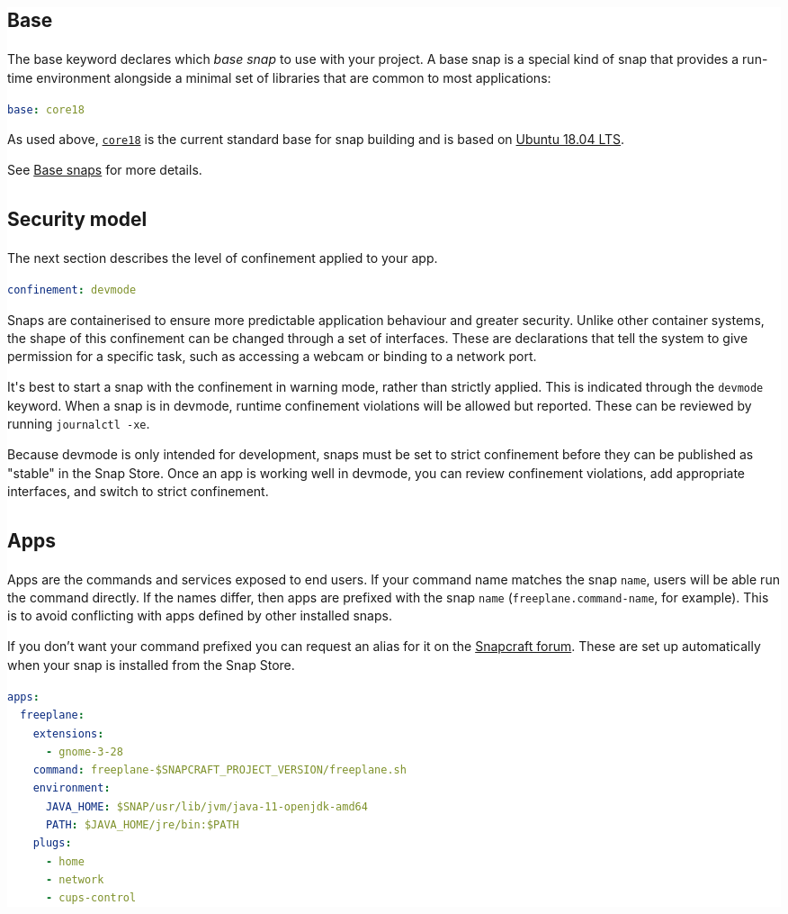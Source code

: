 ## Base

The base keyword declares which _base snap_ to use with  your project.  A base snap is a special kind of snap that provides a run-time environment alongside a minimal set of libraries that are common to most applications:

```yaml
base: core18
```
As used above, [`core18`](https://snapcraft.io/core18) is the current standard base for snap building and is based on [Ubuntu 18.04 LTS](http://releases.ubuntu.com/18.04/).

See [Base snaps](/t/base-snaps/11198) for more details.

## Security model

The next section describes the level of confinement applied to your app.

```yaml
confinement: devmode
```

Snaps are containerised to ensure more predictable application behaviour and greater security. Unlike other container systems, the shape of this confinement can be changed through a set of interfaces. These are declarations that tell the system to give permission for a specific task, such as accessing a webcam or binding to a network port.

It's best to start a snap with the confinement in warning mode, rather than strictly applied. This is indicated through the `devmode` keyword. When a snap is in devmode, runtime confinement violations will be allowed but reported. These can be reviewed by running `journalctl -xe`.

Because devmode is only intended for development, snaps must be set to strict confinement before they can be published as "stable" in the Snap Store. Once an app is working well in devmode, you can review confinement violations, add appropriate interfaces, and switch to strict confinement.

## Apps

Apps are the commands and services exposed to end users. If your command name matches the snap `name`, users will be able run the command directly. If the names differ, then apps are prefixed with the snap `name` (`freeplane.command-name`, for example). This is to avoid conflicting with apps defined by other installed snaps.

If you don’t want your command prefixed you can request an alias for it on the [Snapcraft forum](https://forum.snapcraft.io/t/process-for-reviewing-aliases-auto-connections-and-track-requests/455). These are set up automatically when your snap is installed from the Snap Store.

```yaml
apps:
  freeplane:
    extensions:
      - gnome-3-28
    command: freeplane-$SNAPCRAFT_PROJECT_VERSION/freeplane.sh
    environment:
      JAVA_HOME: $SNAP/usr/lib/jvm/java-11-openjdk-amd64
      PATH: $JAVA_HOME/jre/bin:$PATH
    plugs:
      - home
      - network
      - cups-control
```
